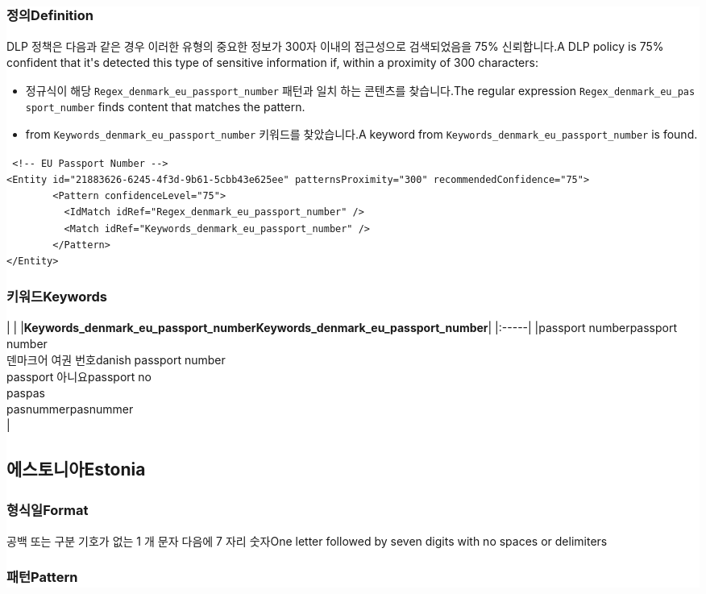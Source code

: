 ### <a name="definition"></a><span data-ttu-id="9b1d7-230">정의</span><span class="sxs-lookup"><span data-stu-id="9b1d7-230">Definition</span></span>

<span data-ttu-id="9b1d7-231">DLP 정책은 다음과 같은 경우 이러한 유형의 중요한 정보가 300자 이내의 접근성으로 검색되었음을 75% 신뢰합니다.</span><span class="sxs-lookup"><span data-stu-id="9b1d7-231">A DLP policy is 75% confident that it's detected this type of sensitive information if, within a proximity of 300 characters:</span></span>
  
- <span data-ttu-id="9b1d7-232">정규식이 해당 `Regex_denmark_eu_passport_number` 패턴과 일치 하는 콘텐츠를 찾습니다.</span><span class="sxs-lookup"><span data-stu-id="9b1d7-232">The regular expression  `Regex_denmark_eu_passport_number` finds content that matches the pattern.</span></span> 
    
- <span data-ttu-id="9b1d7-233">from `Keywords_denmark_eu_passport_number` 키워드를 찾았습니다.</span><span class="sxs-lookup"><span data-stu-id="9b1d7-233">A keyword from  `Keywords_denmark_eu_passport_number` is found.</span></span> 
    
```
 <!-- EU Passport Number -->
<Entity id="21883626-6245-4f3d-9b61-5cbb43e625ee" patternsProximity="300" recommendedConfidence="75">
        <Pattern confidenceLevel="75">
          <IdMatch idRef="Regex_denmark_eu_passport_number" />
          <Match idRef="Keywords_denmark_eu_passport_number" />
        </Pattern>
</Entity>
```

### <a name="keywords"></a><span data-ttu-id="9b1d7-234">키워드</span><span class="sxs-lookup"><span data-stu-id="9b1d7-234">Keywords</span></span>

<span data-ttu-id="9b1d7-235">| |</span><span class="sxs-lookup"><span data-stu-id="9b1d7-235"></span></span>
|<span data-ttu-id="9b1d7-236">**Keywords_denmark_eu_passport_number**</span><span class="sxs-lookup"><span data-stu-id="9b1d7-236">**Keywords_denmark_eu_passport_number**</span></span>|
|:-----|
|<span data-ttu-id="9b1d7-237">passport number</span><span class="sxs-lookup"><span data-stu-id="9b1d7-237">passport number</span></span>  <br/> <span data-ttu-id="9b1d7-238">덴마크어 여권 번호</span><span class="sxs-lookup"><span data-stu-id="9b1d7-238">danish passport number</span></span>  <br/> <span data-ttu-id="9b1d7-239">passport 아니요</span><span class="sxs-lookup"><span data-stu-id="9b1d7-239">passport no</span></span>  <br/> <span data-ttu-id="9b1d7-240">pas</span><span class="sxs-lookup"><span data-stu-id="9b1d7-240">pas</span></span>  <br/> <span data-ttu-id="9b1d7-241">pasnummer</span><span class="sxs-lookup"><span data-stu-id="9b1d7-241">pasnummer</span></span>  <br/> |
   
## <a name="estonia"></a><span data-ttu-id="9b1d7-242">에스토니아</span><span class="sxs-lookup"><span data-stu-id="9b1d7-242">Estonia</span></span>

### <a name="format"></a><span data-ttu-id="9b1d7-243">형식일</span><span class="sxs-lookup"><span data-stu-id="9b1d7-243">Format</span></span>

<span data-ttu-id="9b1d7-244">공백 또는 구분 기호가 없는 1 개 문자 다음에 7 자리 숫자</span><span class="sxs-lookup"><span data-stu-id="9b1d7-244">One letter followed by seven digits with no spaces or delimiters</span></span>
  
### <a name="pattern"></a><span data-ttu-id="9b1d7-245">패턴</span><span class="sxs-lookup"><span data-stu-id="9b1d7-245">Pattern</span></span>
